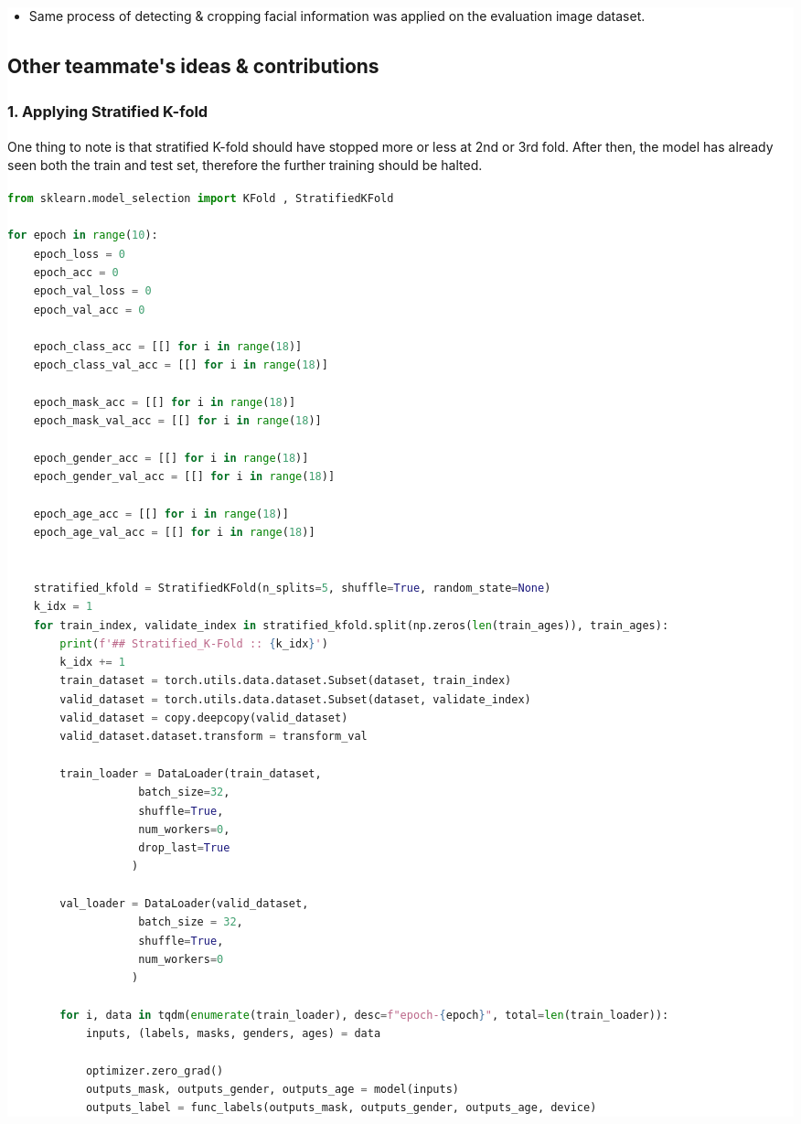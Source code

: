 - Same process of detecting & cropping facial information was applied on the evaluation image dataset.

## Other teammate's ideas & contributions

### 1. Applying Stratified K-fold

One thing to note is that stratified K-fold should have stopped more or less at 2nd or 3rd fold. After then, the model has already seen both the train and test set, therefore the further training should be halted.

```python
from sklearn.model_selection import KFold , StratifiedKFold

for epoch in range(10):
    epoch_loss = 0
    epoch_acc = 0
    epoch_val_loss = 0
    epoch_val_acc = 0

    epoch_class_acc = [[] for i in range(18)]
    epoch_class_val_acc = [[] for i in range(18)]

    epoch_mask_acc = [[] for i in range(18)]
    epoch_mask_val_acc = [[] for i in range(18)]

    epoch_gender_acc = [[] for i in range(18)]
    epoch_gender_val_acc = [[] for i in range(18)]

    epoch_age_acc = [[] for i in range(18)]
    epoch_age_val_acc = [[] for i in range(18)]


    stratified_kfold = StratifiedKFold(n_splits=5, shuffle=True, random_state=None)
    k_idx = 1
    for train_index, validate_index in stratified_kfold.split(np.zeros(len(train_ages)), train_ages):
        print(f'## Stratified_K-Fold :: {k_idx}')
        k_idx += 1
        train_dataset = torch.utils.data.dataset.Subset(dataset, train_index)
        valid_dataset = torch.utils.data.dataset.Subset(dataset, validate_index)
        valid_dataset = copy.deepcopy(valid_dataset)
        valid_dataset.dataset.transform = transform_val

        train_loader = DataLoader(train_dataset,
                    batch_size=32,
                    shuffle=True,
                    num_workers=0,
                    drop_last=True
                   )

        val_loader = DataLoader(valid_dataset,
                    batch_size = 32,
                    shuffle=True,
                    num_workers=0
                   )

        for i, data in tqdm(enumerate(train_loader), desc=f"epoch-{epoch}", total=len(train_loader)):
            inputs, (labels, masks, genders, ages) = data

            optimizer.zero_grad()
            outputs_mask, outputs_gender, outputs_age = model(inputs)
            outputs_label = func_labels(outputs_mask, outputs_gender, outputs_age, device)
```